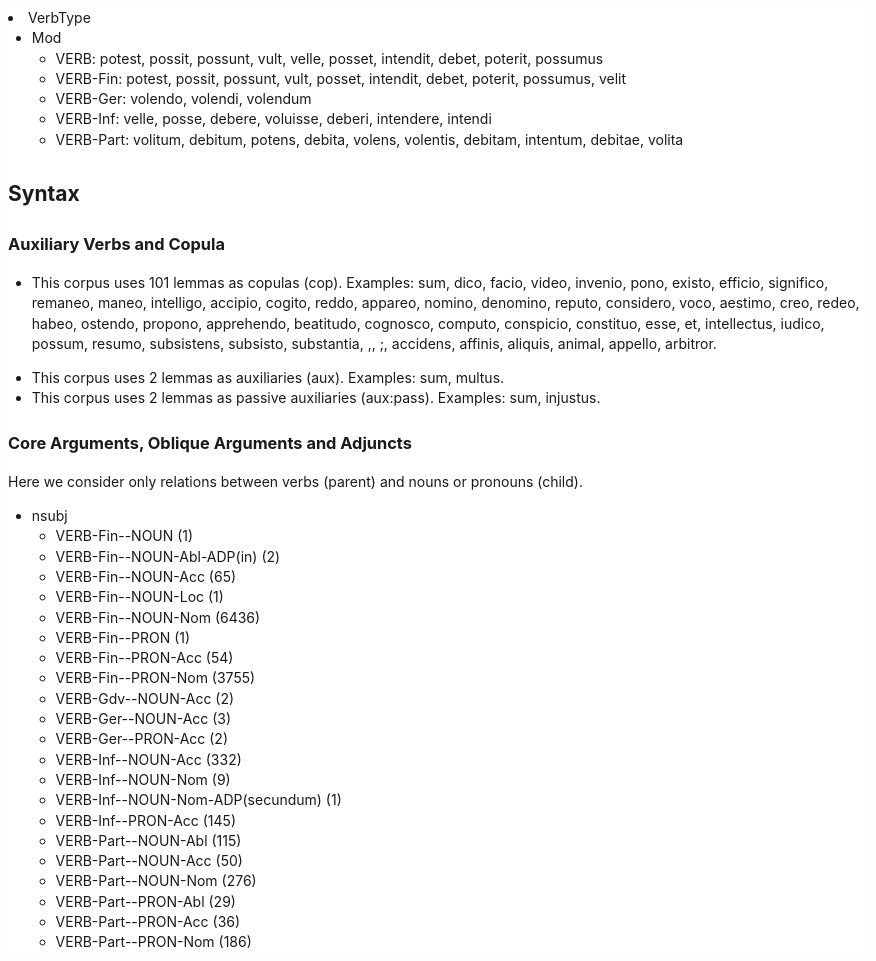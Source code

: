 <li><a>VerbType</a>
  <ul>
    <li>Mod
      <ul>
        <li>VERB: potest, possit, possunt, vult, velle, posset, intendit, debet, poterit, possumus</li>
        <li>VERB-Fin: potest, possit, possunt, vult, posset, intendit, debet, poterit, possumus, velit</li>
        <li>VERB-Ger: volendo, volendi, volendum</li>
        <li>VERB-Inf: velle, posse, debere, voluisse, deberi, intendere, intendi</li>
        <li>VERB-Part: volitum, debitum, potens, debita, volens, volentis, debitam, intentum, debitae, volita</li>
      </ul>
    </li>
  </ul>
</li>

<h2>Syntax</h2>

<h3>Auxiliary Verbs and Copula</h3>

<ul>
<li>This corpus uses 101 lemmas as copulas (<a>cop</a>). Examples: sum, dico, facio, video, invenio, pono, existo, efficio, significo, remaneo, maneo, intelligo, accipio, cogito, reddo, appareo, nomino, denomino, reputo, considero, voco, aestimo, creo, redeo, habeo, ostendo, propono, apprehendo, beatitudo, cognosco, computo, conspicio, constituo, esse, et, intellectus, iudico, possum, resumo, subsistens, subsisto, substantia, ,, ;, accidens, affinis, aliquis, animal, appello, arbitror.</li>
</ul>

<ul>
<li>This corpus uses 2 lemmas as auxiliaries (<a>aux</a>). Examples: sum, multus.</li>
<li>This corpus uses 2 lemmas as passive auxiliaries (<a>aux:pass</a>). Examples: sum, injustus.</li>
</ul>

<h3>Core Arguments, Oblique Arguments and Adjuncts</h3>

Here we consider only relations between verbs (parent) and nouns or pronouns (child).
<ul>
  <li><a>nsubj</a>
    <ul>
      <li>VERB-Fin--NOUN (1)</li>
      <li>VERB-Fin--NOUN-Abl-ADP(in) (2)</li>
      <li>VERB-Fin--NOUN-Acc (65)</li>
      <li>VERB-Fin--NOUN-Loc (1)</li>
      <li>VERB-Fin--NOUN-Nom (6436)</li>
      <li>VERB-Fin--PRON (1)</li>
      <li>VERB-Fin--PRON-Acc (54)</li>
      <li>VERB-Fin--PRON-Nom (3755)</li>
      <li>VERB-Gdv--NOUN-Acc (2)</li>
      <li>VERB-Ger--NOUN-Acc (3)</li>
      <li>VERB-Ger--PRON-Acc (2)</li>
      <li>VERB-Inf--NOUN-Acc (332)</li>
      <li>VERB-Inf--NOUN-Nom (9)</li>
      <li>VERB-Inf--NOUN-Nom-ADP(secundum) (1)</li>
      <li>VERB-Inf--PRON-Acc (145)</li>
      <li>VERB-Part--NOUN-Abl (115)</li>
      <li>VERB-Part--NOUN-Acc (50)</li>
      <li>VERB-Part--NOUN-Nom (276)</li>
      <li>VERB-Part--PRON-Abl (29)</li>
      <li>VERB-Part--PRON-Acc (36)</li>
      <li>VERB-Part--PRON-Nom (186)</li>
    </ul>
  </li>
</ul>
